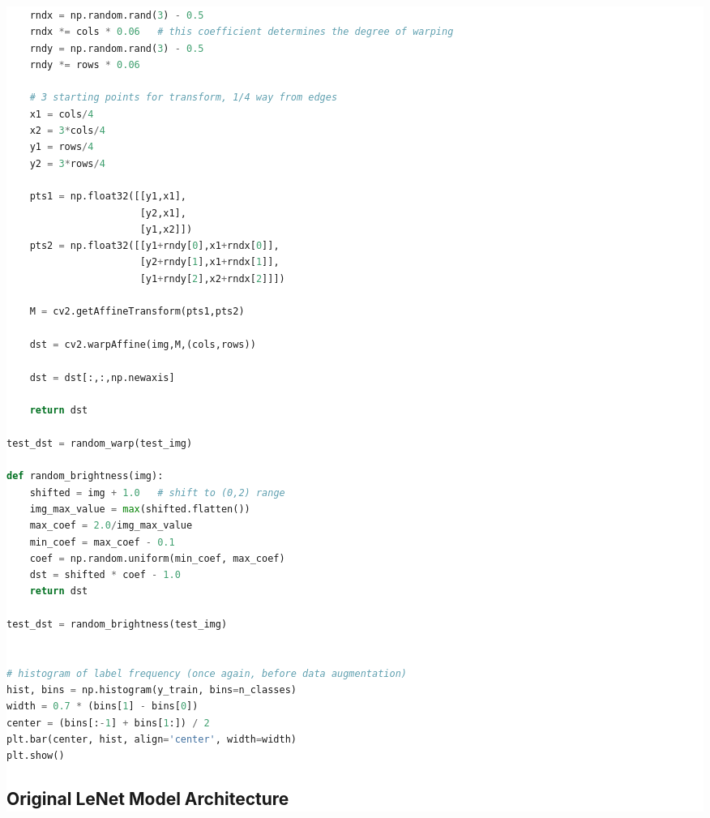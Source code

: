 ```python
    rndx = np.random.rand(3) - 0.5
    rndx *= cols * 0.06   # this coefficient determines the degree of warping
    rndy = np.random.rand(3) - 0.5
    rndy *= rows * 0.06

    # 3 starting points for transform, 1/4 way from edges
    x1 = cols/4
    x2 = 3*cols/4
    y1 = rows/4
    y2 = 3*rows/4

    pts1 = np.float32([[y1,x1],
                       [y2,x1],
                       [y1,x2]])
    pts2 = np.float32([[y1+rndy[0],x1+rndx[0]],
                       [y2+rndy[1],x1+rndx[1]],
                       [y1+rndy[2],x2+rndx[2]]])

    M = cv2.getAffineTransform(pts1,pts2)

    dst = cv2.warpAffine(img,M,(cols,rows))
    
    dst = dst[:,:,np.newaxis]
    
    return dst

test_dst = random_warp(test_img)

def random_brightness(img):
    shifted = img + 1.0   # shift to (0,2) range
    img_max_value = max(shifted.flatten())
    max_coef = 2.0/img_max_value
    min_coef = max_coef - 0.1
    coef = np.random.uniform(min_coef, max_coef)
    dst = shifted * coef - 1.0
    return dst

test_dst = random_brightness(test_img)


# histogram of label frequency (once again, before data augmentation)
hist, bins = np.histogram(y_train, bins=n_classes)
width = 0.7 * (bins[1] - bins[0])
center = (bins[:-1] + bins[1:]) / 2
plt.bar(center, hist, align='center', width=width)
plt.show()

```

## Original LeNet Model Architecture
